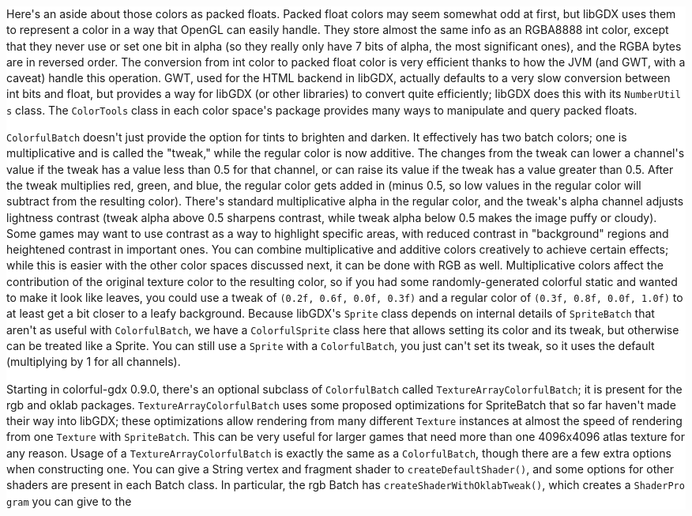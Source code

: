 Here's an aside about those colors as packed floats. Packed float colors may seem somewhat odd at first, but libGDX
uses them to represent a color in a way that OpenGL can easily handle. They store almost the same info as an RGBA8888
int color, except that they never use or set one bit in alpha (so they really only have 7 bits of alpha, the most
significant ones), and the RGBA bytes are in reversed order. The conversion from int color to packed float color is very
efficient thanks to how the JVM (and GWT, with a caveat) handle this operation. GWT, used for the HTML backend in
libGDX, actually defaults to a very slow conversion between int bits and float, but provides a way for libGDX (or other
libraries) to convert quite efficiently; libGDX does this with its `NumberUtils` class. The `ColorTools` class in each
color space's package provides many ways to manipulate and query packed floats.

`ColorfulBatch` doesn't just provide the option for tints to brighten and darken. It effectively has two batch colors;
one is multiplicative and is called the "tweak," while the regular color is now additive. The changes from the tweak can
lower a channel's value if the tweak has a value less than 0.5 for that channel, or can raise its value if the tweak
has a value greater than 0.5. After the tweak multiplies red, green, and blue, the regular color gets added in (minus
0.5, so low values in the regular color will subtract from the resulting color). There's standard multiplicative alpha
in the regular color, and the tweak's alpha channel adjusts lightness contrast (tweak alpha above 0.5 sharpens contrast,
while tweak alpha below 0.5 makes the image puffy or cloudy). Some games may want to use contrast as a way to highlight
specific areas, with reduced contrast in "background" regions and heightened contrast in important ones. You can combine
multiplicative and additive colors creatively to achieve certain effects; while this is easier with the other color
spaces discussed next, it can be done with RGB as well. Multiplicative colors affect the contribution of the original
texture color to the resulting color, so if you had some randomly-generated colorful static and wanted to make it look
like leaves, you could use a tweak of `(0.2f, 0.6f, 0.0f, 0.3f)` and a regular color of `(0.3f, 0.8f, 0.0f, 1.0f)` to at
least get a bit closer to a leafy background. Because libGDX's `Sprite` class depends on internal details of
`SpriteBatch` that aren't as useful with `ColorfulBatch`, we have a `ColorfulSprite` class here that allows setting its
color and its tweak, but otherwise can be treated like a Sprite. You can still use a `Sprite` with a `ColorfulBatch`,
you just can't set its tweak, so it uses the default (multiplying by 1 for all channels).

Starting in colorful-gdx 0.9.0, there's an optional subclass of `ColorfulBatch` called `TextureArrayColorfulBatch`; it
is present for the rgb and oklab packages. `TextureArrayColorfulBatch` uses some proposed optimizations for SpriteBatch
that so far haven't made their way into libGDX; these optimizations allow rendering from many different `Texture`
instances at almost the speed of rendering from one `Texture` with `SpriteBatch`. This can be very useful for larger
games that need more than one 4096x4096 atlas texture for any reason. Usage of a `TextureArrayColorfulBatch` is exactly
the same as a `ColorfulBatch`, though there are a few extra options when constructing one. You can give a String vertex
and fragment shader to `createDefaultShader()`, and some options for other shaders are present in each Batch class.
In particular, the rgb Batch has `createShaderWithOklabTweak()`, which creates a `ShaderProgram` you can give to the